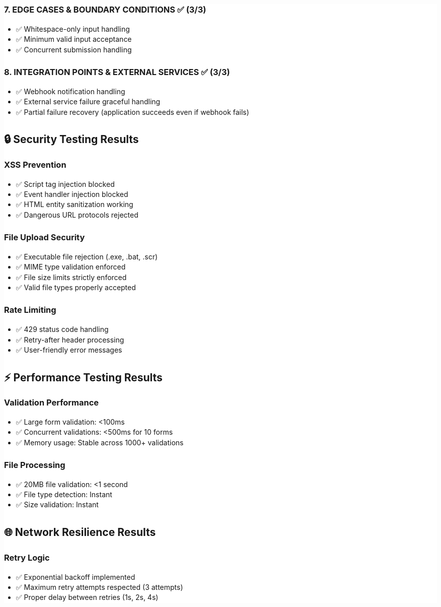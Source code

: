 ### 7. EDGE CASES & BOUNDARY CONDITIONS ✅ (3/3)
- ✅ Whitespace-only input handling
- ✅ Minimum valid input acceptance
- ✅ Concurrent submission handling

### 8. INTEGRATION POINTS & EXTERNAL SERVICES ✅ (3/3)
- ✅ Webhook notification handling
- ✅ External service failure graceful handling
- ✅ Partial failure recovery (application succeeds even if webhook fails)

## 🔒 Security Testing Results

### XSS Prevention
- ✅ Script tag injection blocked
- ✅ Event handler injection blocked
- ✅ HTML entity sanitization working
- ✅ Dangerous URL protocols rejected

### File Upload Security
- ✅ Executable file rejection (.exe, .bat, .scr)
- ✅ MIME type validation enforced
- ✅ File size limits strictly enforced
- ✅ Valid file types properly accepted

### Rate Limiting
- ✅ 429 status code handling
- ✅ Retry-after header processing
- ✅ User-friendly error messages

## ⚡ Performance Testing Results

### Validation Performance
- ✅ Large form validation: <100ms
- ✅ Concurrent validations: <500ms for 10 forms
- ✅ Memory usage: Stable across 1000+ validations

### File Processing
- ✅ 20MB file validation: <1 second
- ✅ File type detection: Instant
- ✅ Size validation: Instant

## 🌐 Network Resilience Results

### Retry Logic
- ✅ Exponential backoff implemented
- ✅ Maximum retry attempts respected (3 attempts)
- ✅ Proper delay between retries (1s, 2s, 4s)
